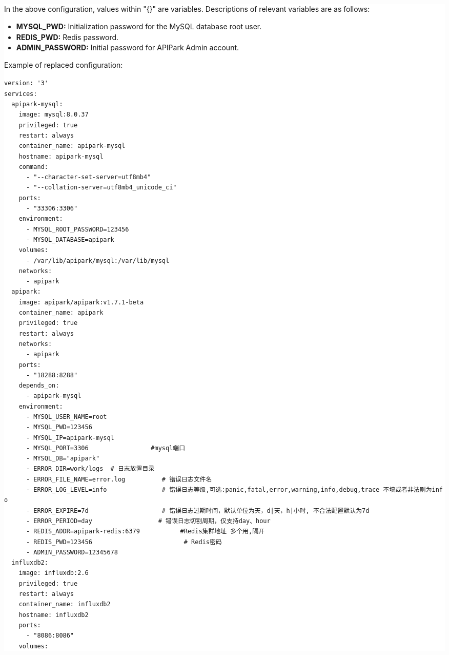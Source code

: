 In the above configuration, values within "{}" are variables. Descriptions of relevant variables are as follows:

- **MYSQL_PWD:** Initialization password for the MySQL database root user.
- **REDIS_PWD:** Redis password.
- **ADMIN_PASSWORD:** Initial password for APIPark Admin account.

Example of replaced configuration:

```
version: '3'
services:
  apipark-mysql:
    image: mysql:8.0.37
    privileged: true
    restart: always
    container_name: apipark-mysql
    hostname: apipark-mysql
    command:
      - "--character-set-server=utf8mb4"
      - "--collation-server=utf8mb4_unicode_ci"
    ports:
      - "33306:3306"
    environment:
      - MYSQL_ROOT_PASSWORD=123456
      - MYSQL_DATABASE=apipark
    volumes:
      - /var/lib/apipark/mysql:/var/lib/mysql
    networks:
      - apipark
  apipark:
    image: apipark/apipark:v1.7.1-beta
    container_name: apipark
    privileged: true
    restart: always
    networks:
      - apipark
    ports:
      - "18288:8288"
    depends_on:
      - apipark-mysql
    environment:
      - MYSQL_USER_NAME=root
      - MYSQL_PWD=123456
      - MYSQL_IP=apipark-mysql
      - MYSQL_PORT=3306                 #mysql端口
      - MYSQL_DB="apipark"
      - ERROR_DIR=work/logs  # 日志放置目录
      - ERROR_FILE_NAME=error.log          # 错误日志文件名
      - ERROR_LOG_LEVEL=info               # 错误日志等级,可选:panic,fatal,error,warning,info,debug,trace 不填或者非法则为info
      - ERROR_EXPIRE=7d                    # 错误日志过期时间，默认单位为天，d|天，h|小时, 不合法配置默认为7d
      - ERROR_PERIOD=day                  # 错误日志切割周期，仅支持day、hour
      - REDIS_ADDR=apipark-redis:6379           #Redis集群地址 多个用,隔开
      - REDIS_PWD=123456                         # Redis密码
      - ADMIN_PASSWORD=12345678
  influxdb2:
    image: influxdb:2.6
    privileged: true
    restart: always
    container_name: influxdb2
    hostname: influxdb2
    ports:
      - "8086:8086"
    volumes:
```